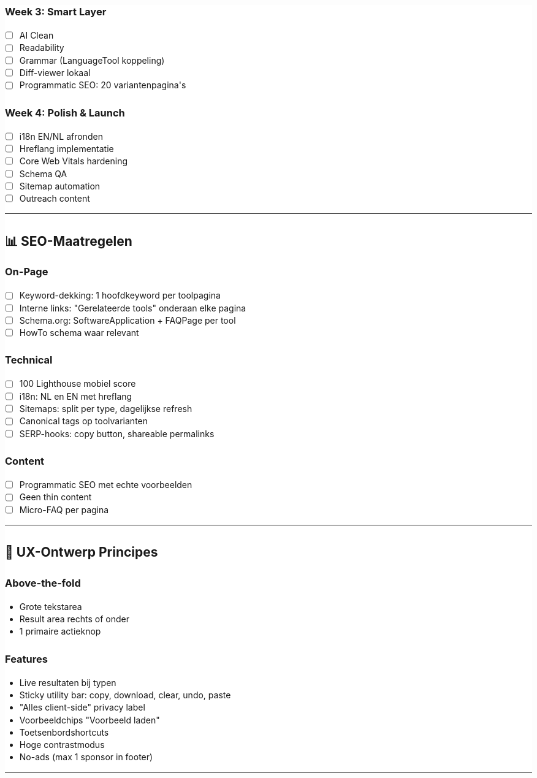 ### Week 3: Smart Layer
- [ ] AI Clean
- [ ] Readability
- [ ] Grammar (LanguageTool koppeling)
- [ ] Diff-viewer lokaal
- [ ] Programmatic SEO: 20 variantenpagina's

### Week 4: Polish & Launch
- [ ] i18n EN/NL afronden
- [ ] Hreflang implementatie
- [ ] Core Web Vitals hardening
- [ ] Schema QA
- [ ] Sitemap automation
- [ ] Outreach content

---

## 📊 SEO-Maatregelen

### On-Page
- [ ] Keyword-dekking: 1 hoofdkeyword per toolpagina
- [ ] Interne links: "Gerelateerde tools" onderaan elke pagina
- [ ] Schema.org: SoftwareApplication + FAQPage per tool
- [ ] HowTo schema waar relevant

### Technical
- [ ] 100 Lighthouse mobiel score
- [ ] i18n: NL en EN met hreflang
- [ ] Sitemaps: split per type, dagelijkse refresh
- [ ] Canonical tags op toolvarianten
- [ ] SERP-hooks: copy button, shareable permalinks

### Content
- [ ] Programmatic SEO met echte voorbeelden
- [ ] Geen thin content
- [ ] Micro-FAQ per pagina

---

## 🎨 UX-Ontwerp Principes

### Above-the-fold
- Grote tekstarea
- Result area rechts of onder
- 1 primaire actieknop

### Features
- Live resultaten bij typen
- Sticky utility bar: copy, download, clear, undo, paste
- "Alles client-side" privacy label
- Voorbeeldchips "Voorbeeld laden"
- Toetsenbordshortcuts
- Hoge contrastmodus
- No-ads (max 1 sponsor in footer)

---